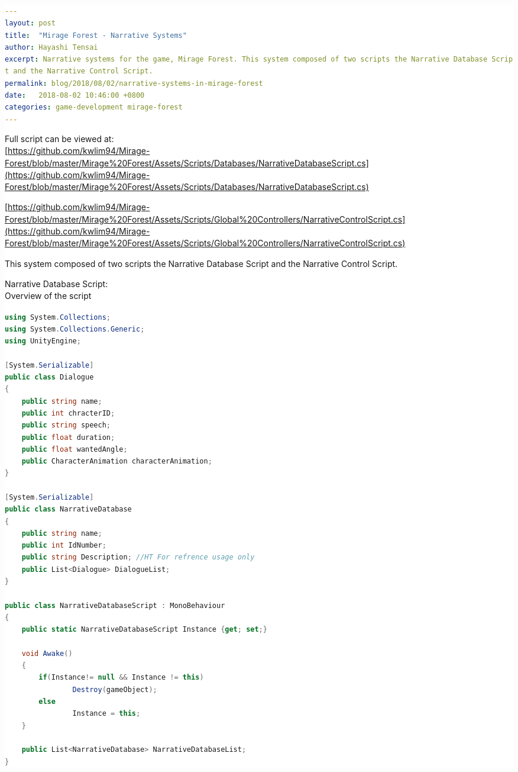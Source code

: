 ```yaml
---
layout: post
title:  "Mirage Forest - Narrative Systems"
author: Hayashi Tensai
excerpt: Narrative systems for the game, Mirage Forest. This system composed of two scripts the Narrative Database Script and the Narrative Control Script.
permalink: blog/2018/08/02/narrative-systems-in-mirage-forest
date:   2018-08-02 10:46:00 +0800
categories: game-development mirage-forest
---
```


Full script can be viewed at:  
[https://github.com/kwlim94/Mirage-Forest/blob/master/Mirage%20Forest/Assets/Scripts/Databases/NarrativeDatabaseScript.cs](https://github.com/kwlim94/Mirage-Forest/blob/master/Mirage%20Forest/Assets/Scripts/Databases/NarrativeDatabaseScript.cs)

[https://github.com/kwlim94/Mirage-Forest/blob/master/Mirage%20Forest/Assets/Scripts/Global%20Controllers/NarrativeControlScript.cs](https://github.com/kwlim94/Mirage-Forest/blob/master/Mirage%20Forest/Assets/Scripts/Global%20Controllers/NarrativeControlScript.cs)  

This system composed of two scripts the Narrative Database Script and the Narrative Control Script.

Narrative Database Script:  
Overview of the script

```csharp
using System.Collections;
using System.Collections.Generic;
using UnityEngine;

[System.Serializable]
public class Dialogue
{
    public string name;
    public int chracterID;
    public string speech;
    public float duration;
    public float wantedAngle;
    public CharacterAnimation characterAnimation;
}

[System.Serializable]
public class NarrativeDatabase
{
    public string name;
    public int IdNumber;
    public string Description; //HT For refrence usage only
    public List<Dialogue> DialogueList;
}

public class NarrativeDatabaseScript : MonoBehaviour
{
    public static NarrativeDatabaseScript Instance {get; set;}

    void Awake()
    {
        if(Instance!= null && Instance != this)
                Destroy(gameObject);
        else
                Instance = this;
    }

    public List<NarrativeDatabase> NarrativeDatabaseList;
}
```